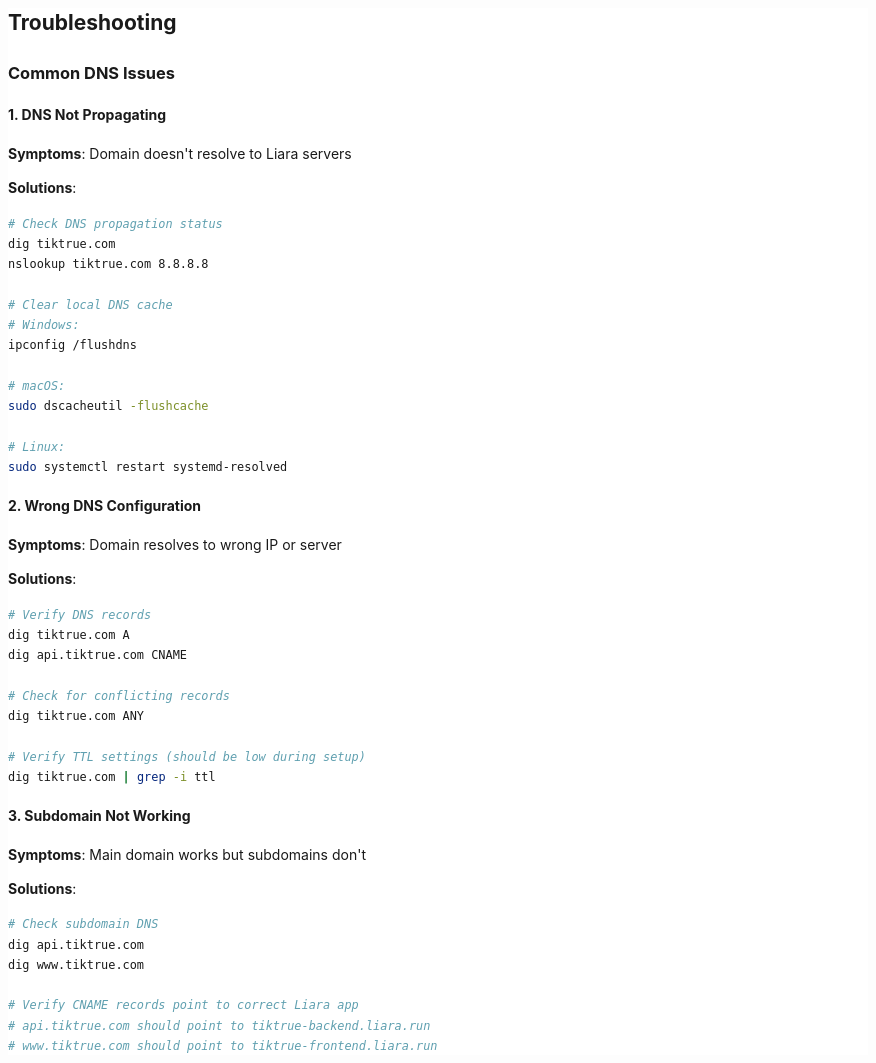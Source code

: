 ## Troubleshooting

### Common DNS Issues

#### 1. DNS Not Propagating

**Symptoms**: Domain doesn't resolve to Liara servers

**Solutions**:
```bash
# Check DNS propagation status
dig tiktrue.com
nslookup tiktrue.com 8.8.8.8

# Clear local DNS cache
# Windows:
ipconfig /flushdns

# macOS:
sudo dscacheutil -flushcache

# Linux:
sudo systemctl restart systemd-resolved
```

#### 2. Wrong DNS Configuration

**Symptoms**: Domain resolves to wrong IP or server

**Solutions**:
```bash
# Verify DNS records
dig tiktrue.com A
dig api.tiktrue.com CNAME

# Check for conflicting records
dig tiktrue.com ANY

# Verify TTL settings (should be low during setup)
dig tiktrue.com | grep -i ttl
```

#### 3. Subdomain Not Working

**Symptoms**: Main domain works but subdomains don't

**Solutions**:
```bash
# Check subdomain DNS
dig api.tiktrue.com
dig www.tiktrue.com

# Verify CNAME records point to correct Liara app
# api.tiktrue.com should point to tiktrue-backend.liara.run
# www.tiktrue.com should point to tiktrue-frontend.liara.run
```
